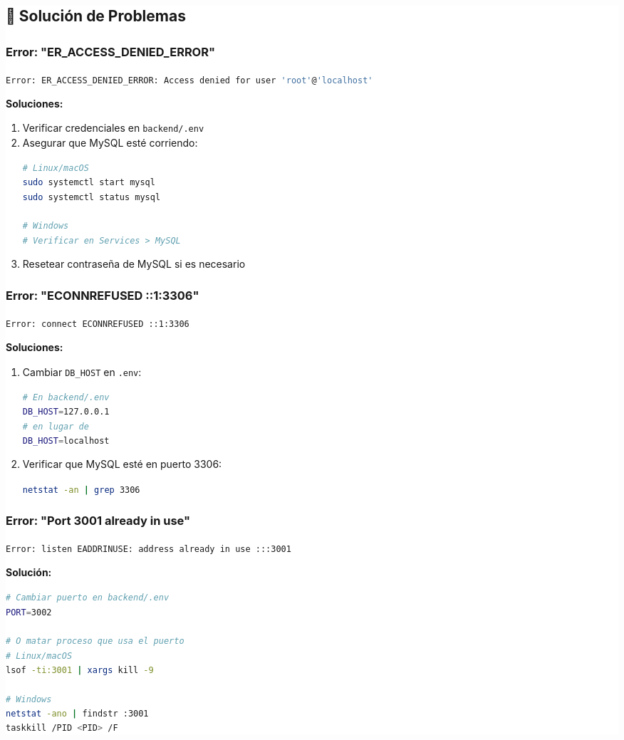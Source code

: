 ## 🚨 **Solución de Problemas**

### **Error: "ER_ACCESS_DENIED_ERROR"**
```bash
Error: ER_ACCESS_DENIED_ERROR: Access denied for user 'root'@'localhost'
```
**Soluciones:**
1. Verificar credenciales en `backend/.env`
2. Asegurar que MySQL esté corriendo:
   ```bash
   # Linux/macOS
   sudo systemctl start mysql
   sudo systemctl status mysql
   
   # Windows
   # Verificar en Services > MySQL
   ```
3. Resetear contraseña de MySQL si es necesario

### **Error: "ECONNREFUSED ::1:3306"**
```bash
Error: connect ECONNREFUSED ::1:3306
```
**Soluciones:**
1. Cambiar `DB_HOST` en `.env`:
   ```bash
   # En backend/.env
   DB_HOST=127.0.0.1
   # en lugar de
   DB_HOST=localhost
   ```
2. Verificar que MySQL esté en puerto 3306:
   ```bash
   netstat -an | grep 3306
   ```

### **Error: "Port 3001 already in use"**
```bash
Error: listen EADDRINUSE: address already in use :::3001
```
**Solución:**
```bash
# Cambiar puerto en backend/.env
PORT=3002

# O matar proceso que usa el puerto
# Linux/macOS
lsof -ti:3001 | xargs kill -9

# Windows
netstat -ano | findstr :3001
taskkill /PID <PID> /F
```
